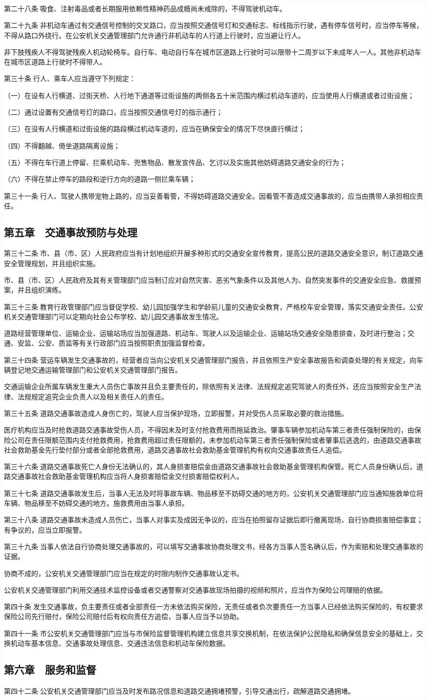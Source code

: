 第二十八条 吸食、注射毒品或者长期服用依赖性精神药品成瘾尚未戒除的，不得驾驶机动车。

第二十九条 非机动车通过有交通信号控制的交叉路口，应当按照交通信号灯和交通标志、标线指示行驶，遇有停车信号时，应当停车等候，不得从路口外绕行。在公安机关交通管理部门允许通行非机动车的人行道上行驶时，应当避让行人。

非下肢残疾人不得驾驶残疾人机动轮椅车。自行车、电动自行车在城市区道路上行驶时可以限带十二周岁以下未成年人一人。其他非机动车在城市区道路上行驶时不得带人。

第三十条 行人、乘车人应当遵守下列规定：

（一）在设有人行横道、过街天桥、人行地下通道等过街设施的两侧各五十米范围内横过机动车道的，应当使用人行横道或者过街设施；

（二）通过设置有交通信号灯的路口，应当按照交通信号灯的指示通行；

（三）在没有人行横道和过街设施的路段横过机动车道的，应当在确保安全的情况下尽快直行横过；

（四）不得翻越、倚坐道路隔离设施；

（五）不得在车行道上停留、拦乘机动车、兜售物品、散发宣传品、乞讨以及实施其他妨碍道路交通安全的行为；

（六）不得在禁止停车的路段和逆行方向的道路一侧拦乘车辆；

第三十一条 行人、驾驶人携带宠物上路的，应当妥善看管，不得妨碍道路交通安全。因看管不善造成交通事故的，应当由携带人承担相应责任。

## 第五章　交通事故预防与处理

第三十二条 市、县（市、区）人民政府应当有计划地组织开展多种形式的交通安全宣传教育，提高公民的道路交通安全意识，制订道路交通安全管理规划，并且组织实施。

市、县（市、区）人民政府及其有关管理部门应当制订应对自然灾害、恶劣气象条件以及其他人为、自然突发事件的交通安全应急、救援预案，并且组织演练。

第三十三条 教育行政管理部门应当督促学校、幼儿园加强学生和学龄前儿童的交通安全教育，严格校车安全管理，落实交通安全责任。公安机关交通管理部门可以定期向社会公布学校、幼儿园交通事故发生情况。

道路经营管理单位、运输企业、运输站场应当加强道路、机动车、驾驶人以及运输企业、运输站场交通安全隐患排查，及时进行整治；交通、安监、公安、质监等有关行政部门应当按照职责加强监督检查。

第三十四条 营运车辆发生交通事故的，经营者应当向公安机关交通管理部门报告，并且依照生产安全事故报告和调查处理的有关规定，向车辆登记地交通运输管理部门和公安机关交通管理部门报告。

交通运输企业所属车辆发生重大人员伤亡事故并且负主要责任的，除依照有关法律、法规规定追究驾驶人的责任外，还应当按照安全生产法律、法规规定追究企业负责人以及相关责任人的责任。

第三十五条 道路交通事故造成人身伤亡的，驾驶人应当保护现场，立即报警，并对受伤人员采取必要的救治措施。

医疗机构应当及时抢救道路交通事故受伤人员，不得因未及时支付抢救费用而拖延救治。肇事车辆参加机动车第三者责任强制保险的，由保险公司在责任限额范围内支付抢救费用，抢救费用超过责任限额的，未参加机动车第三者责任强制保险或者肇事后逃逸的，由道路交通事故社会救助基金先行垫付部分或者全部抢救费用，道路交通事故社会救助基金管理机构有权向交通事故责任人追偿。

第三十六条 道路交通事故死亡人身份无法确认的，其人身损害赔偿金由道路交通事故社会救助基金管理机构保管。死亡人员身份确认后，道路交通事故社会救助基金管理机构应当将人身损害赔偿金交付损害赔偿权利人。

第三十七条 道路交通事故发生后，当事人无法及时将事故车辆、物品移至不妨碍交通的地方的，公安机关交通管理部门应当通知施救单位将车辆、物品移至不妨碍交通的地方。施救费用由当事人承担。

第三十八条 道路交通事故未造成人员伤亡，当事人对事实及成因无争议的，应当在拍照留存证据后即行撤离现场，自行协商损害赔偿事宜；有争议的，应当立即报警。

第三十九条 当事人依法自行协商处理交通事故的，可以填写交通事故协商处理文书，经各方当事人签名确认后，作为索赔和处理交通事故的证据。

协商不成的，公安机关交通管理部门应当在规定的时限内制作交通事故认定书。

公安机关交通管理部门利用交通技术监控设备或者交通警察对交通事故现场拍摄的视频和照片，应当作为保险公司理赔的依据。

第四十条 发生交通事故，负主要责任或者全部责任一方未依法购买保险，无责任或者负次要责任一方当事人已经依法购买保险的，有权要求保险公司先行赔付，保险公司赔付后有权向责任方追偿，当事人应当予以协助。

第四十一条 市公安机关交通管理部门应当与市保险监督管理机构建立信息共享交换机制，在依法保护公民隐私和确保信息安全的基础上，交换机动车基本信息、交通事故处理信息、交通违法信息和机动车保险数据。

## 第六章　服务和监督

第四十二条 公安机关交通管理部门应当及时发布路况信息和道路交通拥堵预警，引导交通出行，疏解道路交通拥堵。
